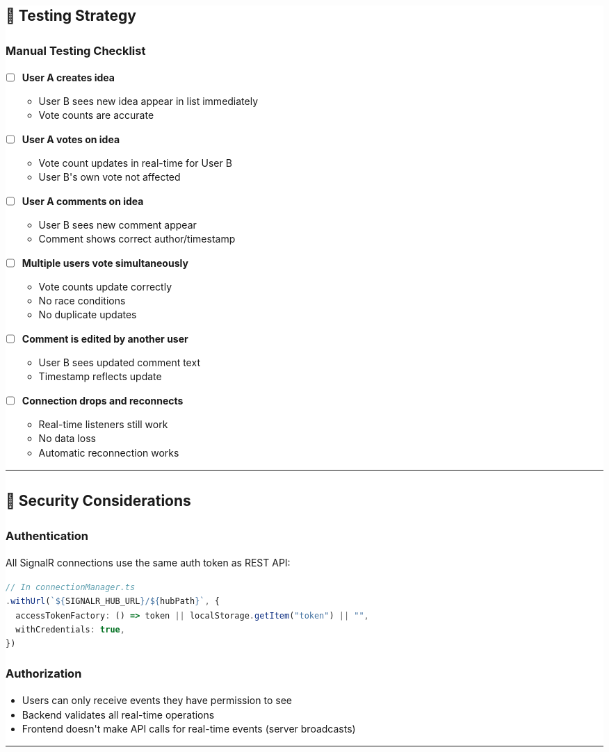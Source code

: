 ## 🧪 Testing Strategy

### Manual Testing Checklist

- [ ] **User A creates idea**
  - User B sees new idea appear in list immediately
  - Vote counts are accurate

- [ ] **User A votes on idea**
  - Vote count updates in real-time for User B
  - User B's own vote not affected

- [ ] **User A comments on idea**
  - User B sees new comment appear
  - Comment shows correct author/timestamp

- [ ] **Multiple users vote simultaneously**
  - Vote counts update correctly
  - No race conditions
  - No duplicate updates

- [ ] **Comment is edited by another user**
  - User B sees updated comment text
  - Timestamp reflects update

- [ ] **Connection drops and reconnects**
  - Real-time listeners still work
  - No data loss
  - Automatic reconnection works

---

## 🔐 Security Considerations

### Authentication

All SignalR connections use the same auth token as REST API:

```typescript
// In connectionManager.ts
.withUrl(`${SIGNALR_HUB_URL}/${hubPath}`, {
  accessTokenFactory: () => token || localStorage.getItem("token") || "",
  withCredentials: true,
})
```

### Authorization

- Users can only receive events they have permission to see
- Backend validates all real-time operations
- Frontend doesn't make API calls for real-time events (server broadcasts)

---
